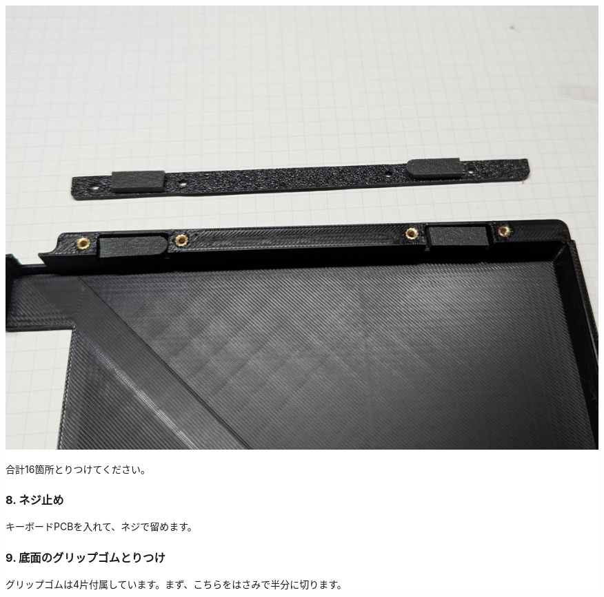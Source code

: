 ![](./img/sv3/gasket_mount_2.jpg)

合計16箇所とりつけてください。

### 8. ネジ止め

キーボードPCBを入れて、ネジで留めます。

### 9. 底面のグリップゴムとりつけ

グリップゴムは4片付属しています。まず、こちらをはさみで半分に切ります。
